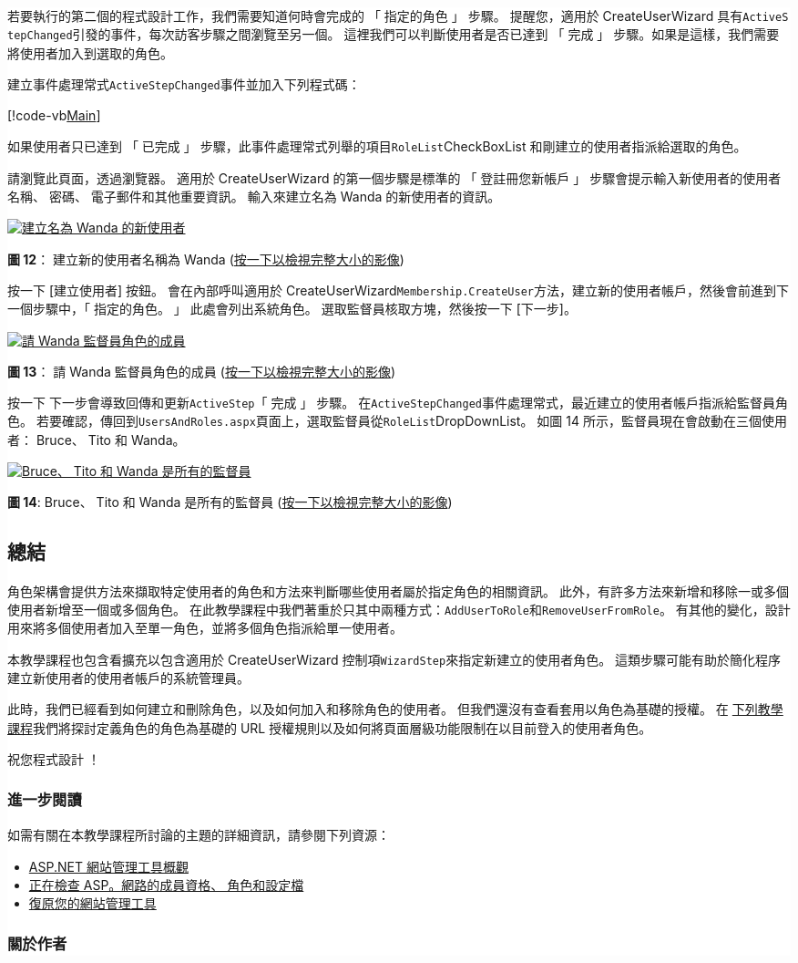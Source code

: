 若要執行的第二個的程式設計工作，我們需要知道何時會完成的 「 指定的角色 」 步驟。 提醒您，適用於 CreateUserWizard 具有`ActiveStepChanged`引發的事件，每次訪客步驟之間瀏覽至另一個。 這裡我們可以判斷使用者是否已達到 「 完成 」 步驟。如果是這樣，我們需要將使用者加入到選取的角色。

建立事件處理常式`ActiveStepChanged`事件並加入下列程式碼：

[!code-vb[Main](assigning-roles-to-users-vb/samples/sample23.vb)]

如果使用者只已達到 「 已完成 」 步驟，此事件處理常式列舉的項目`RoleList`CheckBoxList 和剛建立的使用者指派給選取的角色。

請瀏覽此頁面，透過瀏覽器。 適用於 CreateUserWizard 的第一個步驟是標準的 「 登註冊您新帳戶 」 步驟會提示輸入新使用者的使用者名稱、 密碼、 電子郵件和其他重要資訊。 輸入來建立名為 Wanda 的新使用者的資訊。


[![建立名為 Wanda 的新使用者](assigning-roles-to-users-vb/_static/image35.png)](assigning-roles-to-users-vb/_static/image34.png)

**圖 12**： 建立新的使用者名稱為 Wanda ([按一下以檢視完整大小的影像](assigning-roles-to-users-vb/_static/image36.png))


按一下 [建立使用者] 按鈕。 會在內部呼叫適用於 CreateUserWizard`Membership.CreateUser`方法，建立新的使用者帳戶，然後會前進到下一個步驟中，「 指定的角色。 」 此處會列出系統角色。 選取監督員核取方塊，然後按一下 [下一步]。


[![請 Wanda 監督員角色的成員](assigning-roles-to-users-vb/_static/image38.png)](assigning-roles-to-users-vb/_static/image37.png)

**圖 13**： 請 Wanda 監督員角色的成員 ([按一下以檢視完整大小的影像](assigning-roles-to-users-vb/_static/image39.png))


按一下 下一步會導致回傳和更新`ActiveStep`「 完成 」 步驟。 在`ActiveStepChanged`事件處理常式，最近建立的使用者帳戶指派給監督員角色。 若要確認，傳回到`UsersAndRoles.aspx`頁面上，選取監督員從`RoleList`DropDownList。 如圖 14 所示，監督員現在會啟動在三個使用者： Bruce、 Tito 和 Wanda。


[![Bruce、 Tito 和 Wanda 是所有的監督員](assigning-roles-to-users-vb/_static/image41.png)](assigning-roles-to-users-vb/_static/image40.png)

**圖 14**: Bruce、 Tito 和 Wanda 是所有的監督員 ([按一下以檢視完整大小的影像](assigning-roles-to-users-vb/_static/image42.png))


## <a name="summary"></a>總結

角色架構會提供方法來擷取特定使用者的角色和方法來判斷哪些使用者屬於指定角色的相關資訊。 此外，有許多方法來新增和移除一或多個使用者新增至一個或多個角色。 在此教學課程中我們著重於只其中兩種方式：`AddUserToRole`和`RemoveUserFromRole`。 有其他的變化，設計用來將多個使用者加入至單一角色，並將多個角色指派給單一使用者。

本教學課程也包含看擴充以包含適用於 CreateUserWizard 控制項`WizardStep`來指定新建立的使用者角色。 這類步驟可能有助於簡化程序建立新使用者的使用者帳戶的系統管理員。

此時，我們已經看到如何建立和刪除角色，以及如何加入和移除角色的使用者。 但我們還沒有查看套用以角色為基礎的授權。 在<a id="_msoanchor_6"> </a>[下列教學課程](role-based-authorization-vb.md)我們將探討定義角色的角色為基礎的 URL 授權規則以及如何將頁面層級功能限制在以目前登入的使用者角色。

祝您程式設計 ！

### <a name="further-reading"></a>進一步閱讀

如需有關在本教學課程所討論的主題的詳細資訊，請參閱下列資源：

- [ASP.NET 網站管理工具概觀](https://msdn.microsoft.com/library/ms228053.aspx)
- [正在檢查 ASP。網路的成員資格、 角色和設定檔](http://aspnet.4guysfromrolla.com/articles/120705-1.aspx)
- [復原您的網站管理工具](http://aspnet.4guysfromrolla.com/articles/052307-1.aspx)

### <a name="about-the-author"></a>關於作者
